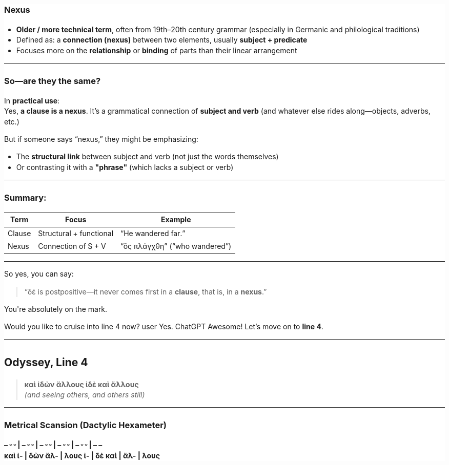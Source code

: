 ### **Nexus**
- **Older / more technical term**, often from 19th–20th century grammar (especially in Germanic and philological traditions)
- Defined as: a **connection (nexus)** between two elements, usually **subject + predicate**
- Focuses more on the **relationship** or **binding** of parts than their linear arrangement

---

### So—are they the same?

In **practical use**:  
Yes, **a clause is a nexus**. It’s a grammatical connection of **subject and verb** (and whatever else rides along—objects, adverbs, etc.)

But if someone says “nexus,” they might be emphasizing:
- The **structural link** between subject and verb (not just the words themselves)
- Or contrasting it with a **"phrase"** (which lacks a subject or verb)

---

### Summary:

| Term    | Focus              | Example                  |
|---------|--------------------|--------------------------|
| Clause  | Structural + functional | “He wandered far.”       |
| Nexus   | Connection of S + V | “ὃς πλάγχθη” (“who wandered”) |

---

So yes, you can say:
> “δέ is postpositive—it never comes first in a **clause**, that is, in a **nexus**.”

You're absolutely on the mark.

Would you like to cruise into line 4 now?
user
Yes. 
ChatGPT
Awesome! Let’s move on to **line 4**.

---

## **Odyssey, Line 4**

> **καὶ ἰδὼν ἄλλους ἰδὲ καὶ ἄλλους**  
> *(and seeing others, and others still)*

---

### **Metrical Scansion (Dactylic Hexameter)**

**– ⏑ ⏑ | – ⏑ ⏑ | – ⏑ ⏑ | – ⏑ ⏑ | – ⏑ ⏑ | – –**  
**καὶ ἰ- | δὼν ἄλ- | λους ἰ- | δὲ καὶ | ἄλ- | λους**
